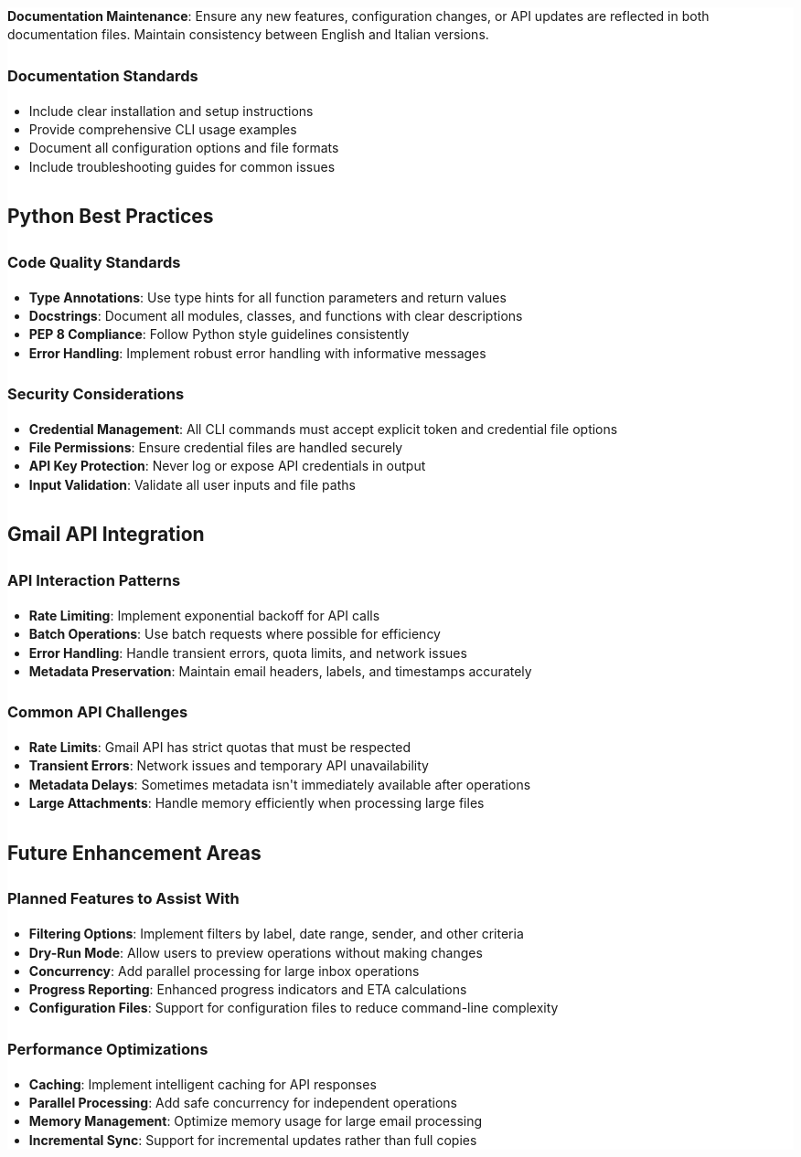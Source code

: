 **Documentation Maintenance**: Ensure any new features, configuration changes, or API updates are reflected in both documentation files. Maintain consistency between English and Italian versions.

### Documentation Standards
- Include clear installation and setup instructions
- Provide comprehensive CLI usage examples
- Document all configuration options and file formats
- Include troubleshooting guides for common issues

## Python Best Practices

### Code Quality Standards
- **Type Annotations**: Use type hints for all function parameters and return values
- **Docstrings**: Document all modules, classes, and functions with clear descriptions
- **PEP 8 Compliance**: Follow Python style guidelines consistently
- **Error Handling**: Implement robust error handling with informative messages

### Security Considerations
- **Credential Management**: All CLI commands must accept explicit token and credential file options
- **File Permissions**: Ensure credential files are handled securely
- **API Key Protection**: Never log or expose API credentials in output
- **Input Validation**: Validate all user inputs and file paths

## Gmail API Integration

### API Interaction Patterns
- **Rate Limiting**: Implement exponential backoff for API calls
- **Batch Operations**: Use batch requests where possible for efficiency
- **Error Handling**: Handle transient errors, quota limits, and network issues
- **Metadata Preservation**: Maintain email headers, labels, and timestamps accurately

### Common API Challenges
- **Rate Limits**: Gmail API has strict quotas that must be respected
- **Transient Errors**: Network issues and temporary API unavailability
- **Metadata Delays**: Sometimes metadata isn't immediately available after operations
- **Large Attachments**: Handle memory efficiently when processing large files

## Future Enhancement Areas

### Planned Features to Assist With
- **Filtering Options**: Implement filters by label, date range, sender, and other criteria
- **Dry-Run Mode**: Allow users to preview operations without making changes
- **Concurrency**: Add parallel processing for large inbox operations
- **Progress Reporting**: Enhanced progress indicators and ETA calculations
- **Configuration Files**: Support for configuration files to reduce command-line complexity

### Performance Optimizations
- **Caching**: Implement intelligent caching for API responses
- **Parallel Processing**: Add safe concurrency for independent operations
- **Memory Management**: Optimize memory usage for large email processing
- **Incremental Sync**: Support for incremental updates rather than full copies
